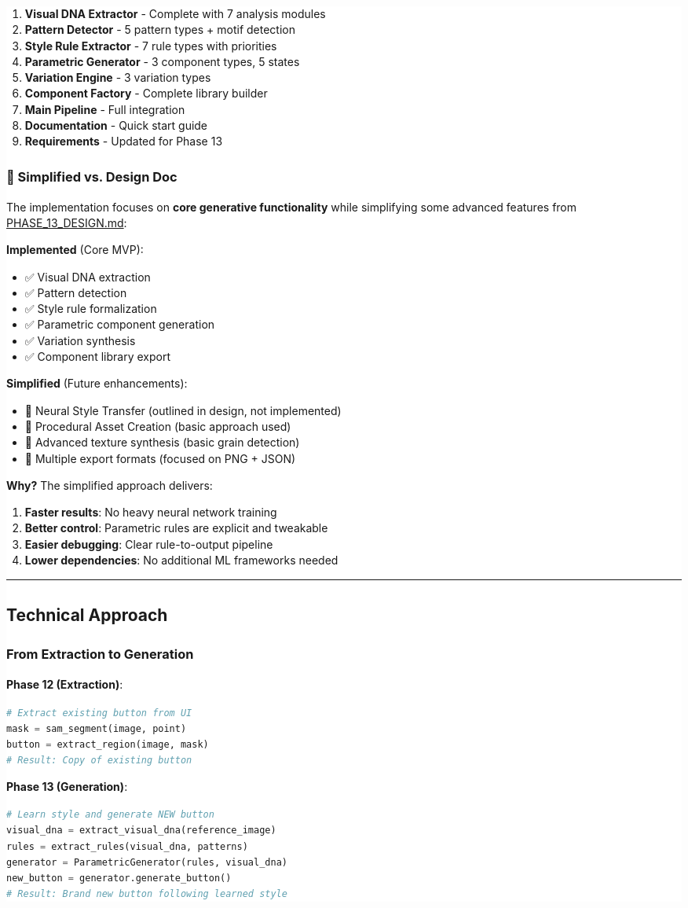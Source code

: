 1. **Visual DNA Extractor** - Complete with 7 analysis modules
2. **Pattern Detector** - 5 pattern types + motif detection
3. **Style Rule Extractor** - 7 rule types with priorities
4. **Parametric Generator** - 3 component types, 5 states
5. **Variation Engine** - 3 variation types
6. **Component Factory** - Complete library builder
7. **Main Pipeline** - Full integration
8. **Documentation** - Quick start guide
9. **Requirements** - Updated for Phase 13

### 🔄 Simplified vs. Design Doc

The implementation focuses on **core generative functionality** while simplifying some advanced features from [PHASE_13_DESIGN.md](PHASE_13_DESIGN.md):

**Implemented** (Core MVP):
- ✅ Visual DNA extraction
- ✅ Pattern detection
- ✅ Style rule formalization
- ✅ Parametric component generation
- ✅ Variation synthesis
- ✅ Component library export

**Simplified** (Future enhancements):
- 🔄 Neural Style Transfer (outlined in design, not implemented)
- 🔄 Procedural Asset Creation (basic approach used)
- 🔄 Advanced texture synthesis (basic grain detection)
- 🔄 Multiple export formats (focused on PNG + JSON)

**Why?** The simplified approach delivers:
1. **Faster results**: No heavy neural network training
2. **Better control**: Parametric rules are explicit and tweakable
3. **Easier debugging**: Clear rule-to-output pipeline
4. **Lower dependencies**: No additional ML frameworks needed

---

## Technical Approach

### From Extraction to Generation

**Phase 12 (Extraction)**:
```python
# Extract existing button from UI
mask = sam_segment(image, point)
button = extract_region(image, mask)
# Result: Copy of existing button
```

**Phase 13 (Generation)**:
```python
# Learn style and generate NEW button
visual_dna = extract_visual_dna(reference_image)
rules = extract_rules(visual_dna, patterns)
generator = ParametricGenerator(rules, visual_dna)
new_button = generator.generate_button()
# Result: Brand new button following learned style
```
